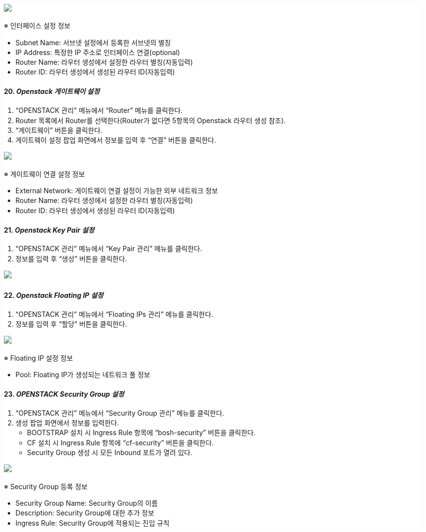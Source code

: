 ![](../../../.gitbook/assets/openstack_interface_attach%20%283%29.png)

※ 인터페이스 설정 정보

* Subnet Name: 서브넷 설정에서 등록한 서브넷의 별칭
* IP Address: 특정한 IP 주소로 인터페이스 연결\(optional\)
* Router Name: 라우터 생성에서 설정한 라우터 별칭\(자동입력\)
* Router ID: 라우터 생성에서 생성된 라우터 ID\(자동입력\)

#### 20. _Openstack 게이트웨이 설정_

1. “OPENSTACK 관리” 메뉴에서 “Router” 메뉴를 클릭한다.
2. Router 목록에서 Router를 선택한다\(Router가 없다면 5항목의 Openstack 라우터 생성 참조\).
3. “게이트웨이” 버튼을 클릭한다.
4. 게이트웨이 설정 팝업 화면에서 정보를 입력 후 “연결” 버튼을 클릭한다.

![](../../../.gitbook/assets/openstack_gateway_add%20%283%29.png)

※ 게이트웨이 연결 설정 정보

* External Network: 게이트웨이 연결 설정이 가능한 외부 네트워크 정보
* Router Name: 라우터 생성에서 설정한 라우터 별칭\(자동입력\)
* Router ID: 라우터 생성에서 생성된 라우터 ID\(자동입력\)

#### 21. _Openstack Key Pair 설정_

1. “OPENSTACK 관리” 메뉴에서 “Key Pair 관리” 메뉴를 클릭한다.
2. 정보를 입력 후 “생성” 버튼을 클릭한다.

![](../../../.gitbook/assets/openstack_keypair_add%20%283%29.png)

#### 22. _Openstack Floating IP 설정_

1. “OPENSTACK 관리” 메뉴에서 “Floating IPs 관리” 메뉴를 클릭한다.
2. 정보를 입력 후 “할당” 버튼을 클릭한다.

![](../../../.gitbook/assets/openstack_floatingip_add%20%283%29.png)

※ Floating IP 설정 정보

* Pool: Floating IP가 생성되는 네트워크 풀 정보

#### 23. _OPENSTACK Security Group 설정_

1. “OPENSTACK 관리” 메뉴에서 “Security Group 관리” 메뉴를 클릭한다.
2. 생성 팝업 화면에서 정보를 입력한다.
   * BOOTSTRAP 설치 시 Ingress Rule 항목에 “bosh-security” 버튼을 클릭한다.
   * CF 설치 시 Ingress Rule 항목에 “cf-security” 버튼을 클릭한다.
   * Security Group 생성 시 모든 Inbound 포트가 열려 있다.

![](../../../.gitbook/assets/openstack_securitygroup_add%20%284%29.png)

※ Security Group 등록 정보

* Security Group Name: Security Group의 이름
* Description: Security Group에 대한 추가 정보
* Ingress Rule: Security Group에 적용되는 진입 규칙
